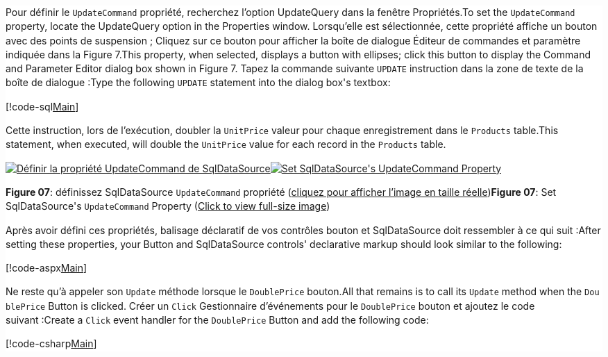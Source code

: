 
<span data-ttu-id="1131e-179">Pour définir le `UpdateCommand` propriété, recherchez l’option UpdateQuery dans la fenêtre Propriétés.</span><span class="sxs-lookup"><span data-stu-id="1131e-179">To set the `UpdateCommand` property, locate the UpdateQuery option in the Properties window.</span></span> <span data-ttu-id="1131e-180">Lorsqu’elle est sélectionnée, cette propriété affiche un bouton avec des points de suspension ; Cliquez sur ce bouton pour afficher la boîte de dialogue Éditeur de commandes et paramètre indiquée dans la Figure 7.</span><span class="sxs-lookup"><span data-stu-id="1131e-180">This property, when selected, displays a button with ellipses; click this button to display the Command and Parameter Editor dialog box shown in Figure 7.</span></span> <span data-ttu-id="1131e-181">Tapez la commande suivante `UPDATE` instruction dans la zone de texte de la boîte de dialogue :</span><span class="sxs-lookup"><span data-stu-id="1131e-181">Type the following `UPDATE` statement into the dialog box's textbox:</span></span>


[!code-sql[Main](interacting-with-the-content-page-from-the-master-page-cs/samples/sample3.sql)]

<span data-ttu-id="1131e-182">Cette instruction, lors de l’exécution, doubler la `UnitPrice` valeur pour chaque enregistrement dans le `Products` table.</span><span class="sxs-lookup"><span data-stu-id="1131e-182">This statement, when executed, will double the `UnitPrice` value for each record in the `Products` table.</span></span>


<span data-ttu-id="1131e-183">[![Définir la propriété UpdateCommand de SqlDataSource](interacting-with-the-content-page-from-the-master-page-cs/_static/image20.png)](interacting-with-the-content-page-from-the-master-page-cs/_static/image19.png)</span><span class="sxs-lookup"><span data-stu-id="1131e-183">[![Set SqlDataSource's UpdateCommand Property](interacting-with-the-content-page-from-the-master-page-cs/_static/image20.png)](interacting-with-the-content-page-from-the-master-page-cs/_static/image19.png)</span></span>

<span data-ttu-id="1131e-184">**Figure 07**: définissez SqlDataSource `UpdateCommand` propriété ([cliquez pour afficher l’image en taille réelle](interacting-with-the-content-page-from-the-master-page-cs/_static/image21.png))</span><span class="sxs-lookup"><span data-stu-id="1131e-184">**Figure 07**: Set SqlDataSource's `UpdateCommand` Property  ([Click to view full-size image](interacting-with-the-content-page-from-the-master-page-cs/_static/image21.png))</span></span>


<span data-ttu-id="1131e-185">Après avoir défini ces propriétés, balisage déclaratif de vos contrôles bouton et SqlDataSource doit ressembler à ce qui suit :</span><span class="sxs-lookup"><span data-stu-id="1131e-185">After setting these properties, your Button and SqlDataSource controls' declarative markup should look similar to the following:</span></span>


[!code-aspx[Main](interacting-with-the-content-page-from-the-master-page-cs/samples/sample4.aspx)]

<span data-ttu-id="1131e-186">Ne reste qu’à appeler son `Update` méthode lorsque le `DoublePrice` bouton.</span><span class="sxs-lookup"><span data-stu-id="1131e-186">All that remains is to call its `Update` method when the `DoublePrice` Button is clicked.</span></span> <span data-ttu-id="1131e-187">Créer un `Click` Gestionnaire d’événements pour le `DoublePrice` bouton et ajoutez le code suivant :</span><span class="sxs-lookup"><span data-stu-id="1131e-187">Create a `Click` event handler for the `DoublePrice` Button and add the following code:</span></span>


[!code-csharp[Main](interacting-with-the-content-page-from-the-master-page-cs/samples/sample5.cs)]
